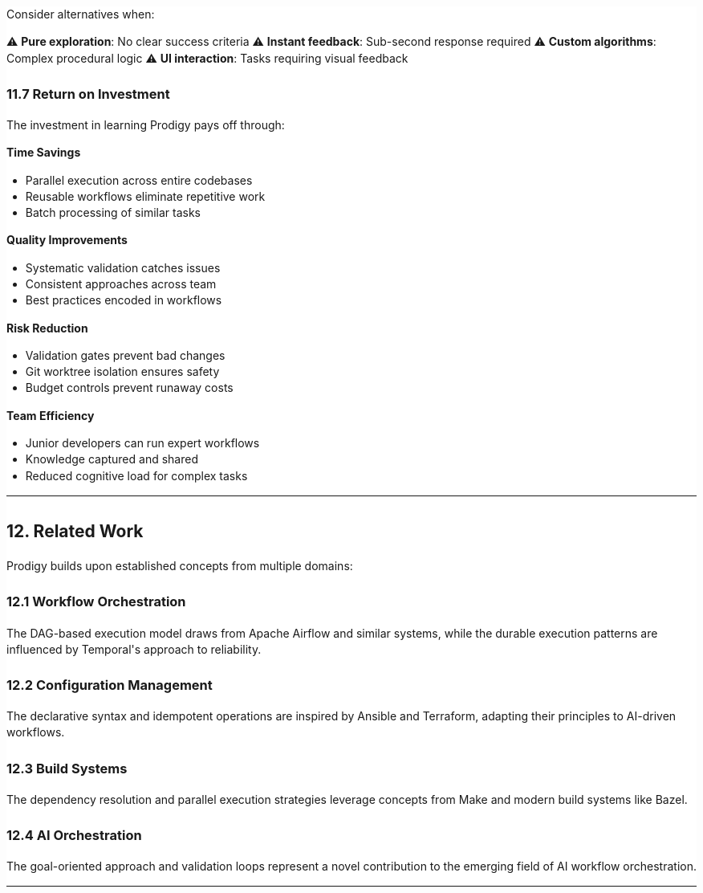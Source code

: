 Consider alternatives when:

⚠️ **Pure exploration**: No clear success criteria
⚠️ **Instant feedback**: Sub-second response required
⚠️ **Custom algorithms**: Complex procedural logic
⚠️ **UI interaction**: Tasks requiring visual feedback

### 11.7 Return on Investment

The investment in learning Prodigy pays off through:

**Time Savings**
- Parallel execution across entire codebases
- Reusable workflows eliminate repetitive work
- Batch processing of similar tasks

**Quality Improvements**
- Systematic validation catches issues
- Consistent approaches across team
- Best practices encoded in workflows

**Risk Reduction**
- Validation gates prevent bad changes
- Git worktree isolation ensures safety
- Budget controls prevent runaway costs

**Team Efficiency**
- Junior developers can run expert workflows
- Knowledge captured and shared
- Reduced cognitive load for complex tasks

---

## 12. Related Work

Prodigy builds upon established concepts from multiple domains:

### 12.1 Workflow Orchestration
The DAG-based execution model draws from Apache Airflow and similar systems, while the durable execution patterns are influenced by Temporal's approach to reliability.

### 12.2 Configuration Management
The declarative syntax and idempotent operations are inspired by Ansible and Terraform, adapting their principles to AI-driven workflows.

### 12.3 Build Systems
The dependency resolution and parallel execution strategies leverage concepts from Make and modern build systems like Bazel.

### 12.4 AI Orchestration
The goal-oriented approach and validation loops represent a novel contribution to the emerging field of AI workflow orchestration.

---